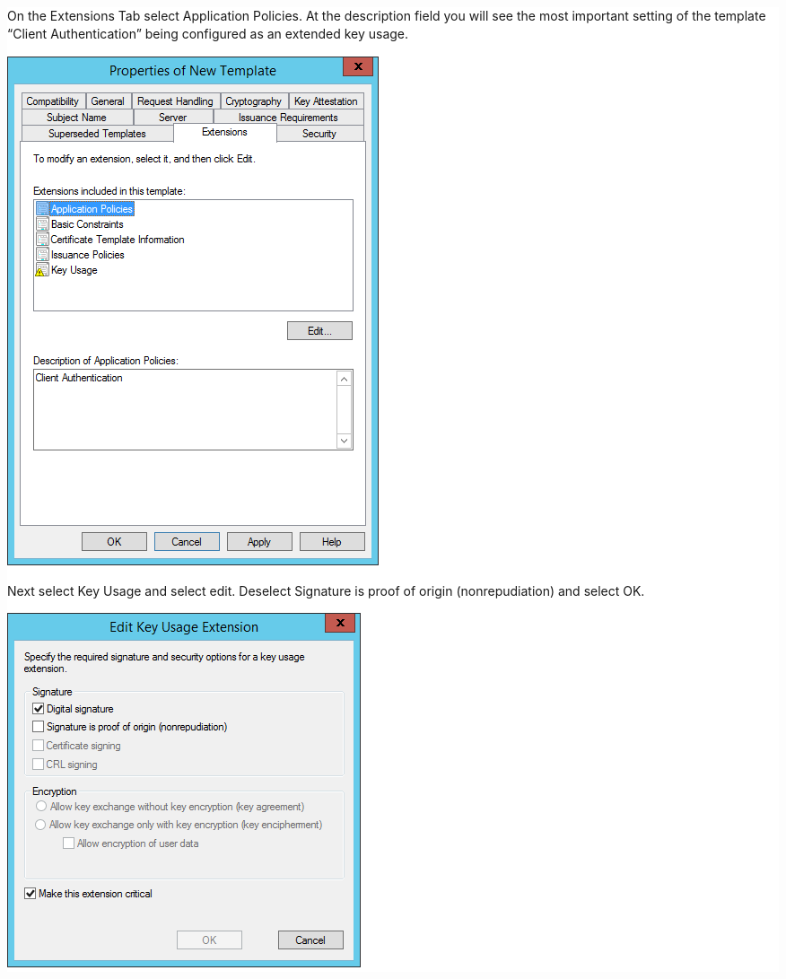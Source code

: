 On the Extensions Tab select Application Policies. At the description field you will see the most important setting of the template “Client Authentication” being configured as an extended key usage.

![](/images/2015-02/BG_VMRole_DSC_P02P024.png)

Next select Key Usage and select edit. Deselect Signature is proof of origin (nonrepudiation) and select OK.

![](/images/2015-02/BG_VMRole_DSC_P02P025.png)
